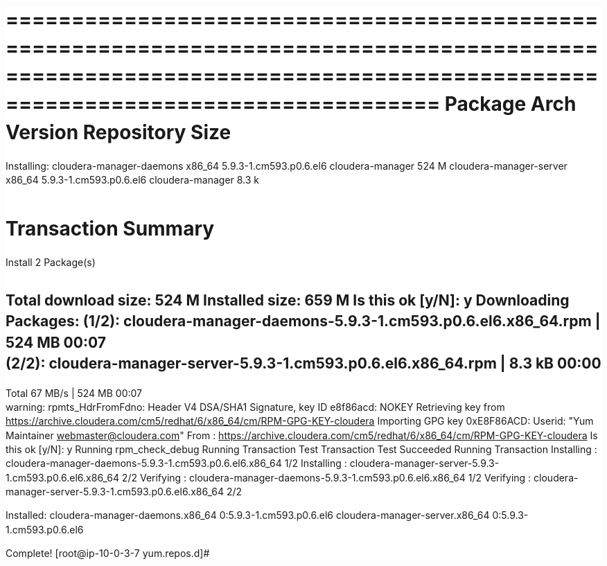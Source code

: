 ========================================================================================================================================================================
 Package                                        Arch                         Version                                       Repository                              Size
========================================================================================================================================================================
Installing:
 cloudera-manager-daemons                       x86_64                       5.9.3-1.cm593.p0.6.el6                        cloudera-manager                       524 M
 cloudera-manager-server                        x86_64                       5.9.3-1.cm593.p0.6.el6                        cloudera-manager                       8.3 k

Transaction Summary
========================================================================================================================================================================
Install       2 Package(s)

Total download size: 524 M
Installed size: 659 M
Is this ok [y/N]: y
Downloading Packages:
(1/2): cloudera-manager-daemons-5.9.3-1.cm593.p0.6.el6.x86_64.rpm                                                                                | 524 MB     00:07     
(2/2): cloudera-manager-server-5.9.3-1.cm593.p0.6.el6.x86_64.rpm                                                                                 | 8.3 kB     00:00     
------------------------------------------------------------------------------------------------------------------------------------------------------------------------
Total                                                                                                                                    67 MB/s | 524 MB     00:07     
warning: rpmts_HdrFromFdno: Header V4 DSA/SHA1 Signature, key ID e8f86acd: NOKEY
Retrieving key from https://archive.cloudera.com/cm5/redhat/6/x86_64/cm/RPM-GPG-KEY-cloudera
Importing GPG key 0xE8F86ACD:
 Userid: "Yum Maintainer <webmaster@cloudera.com>"
 From  : https://archive.cloudera.com/cm5/redhat/6/x86_64/cm/RPM-GPG-KEY-cloudera
Is this ok [y/N]: y
Running rpm_check_debug
Running Transaction Test
Transaction Test Succeeded
Running Transaction
  Installing : cloudera-manager-daemons-5.9.3-1.cm593.p0.6.el6.x86_64                                                                                               1/2 
  Installing : cloudera-manager-server-5.9.3-1.cm593.p0.6.el6.x86_64                                                                                                2/2 
  Verifying  : cloudera-manager-daemons-5.9.3-1.cm593.p0.6.el6.x86_64                                                                                               1/2 
  Verifying  : cloudera-manager-server-5.9.3-1.cm593.p0.6.el6.x86_64                                                                                                2/2 

Installed:
  cloudera-manager-daemons.x86_64 0:5.9.3-1.cm593.p0.6.el6                            cloudera-manager-server.x86_64 0:5.9.3-1.cm593.p0.6.el6                           

Complete!
[root@ip-10-0-3-7 yum.repos.d]# 
